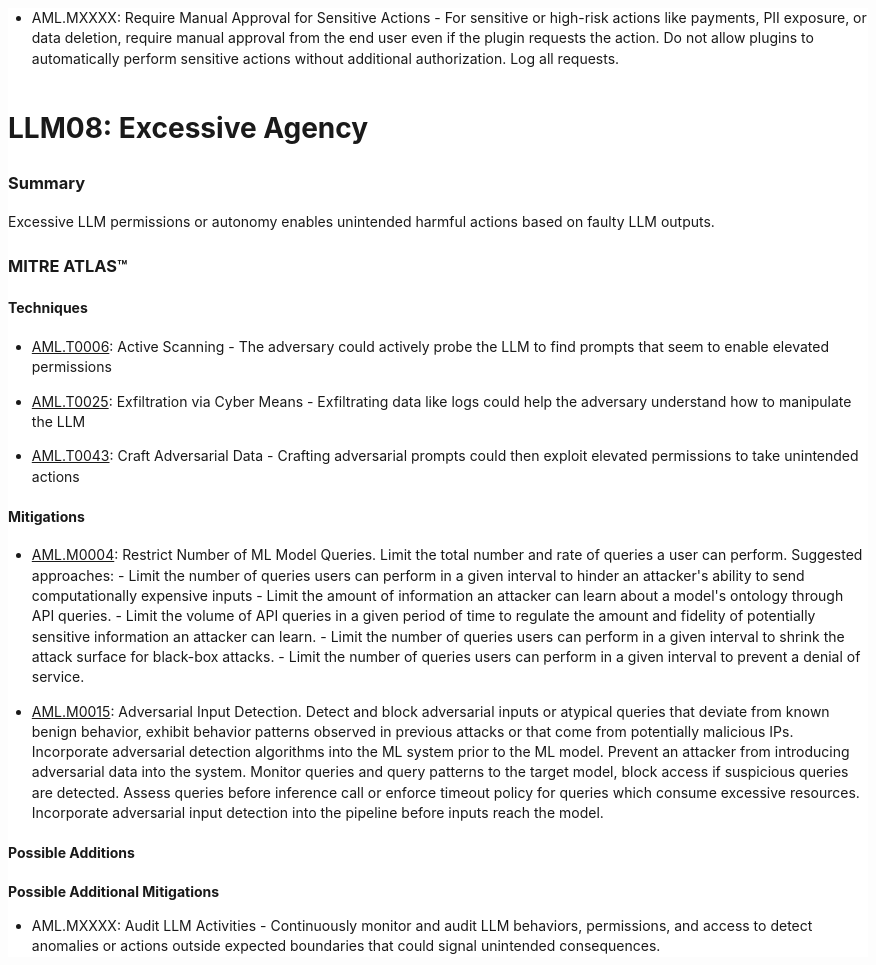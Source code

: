 - AML.MXXXX: Require Manual Approval for Sensitive Actions - For sensitive or high-risk actions like payments, PII exposure, or data deletion, require manual approval from the end user even if the plugin requests the action. Do not allow plugins to automatically perform sensitive actions without additional authorization. Log all requests.




# LLM08: Excessive Agency

### Summary

Excessive LLM permissions or autonomy enables unintended harmful actions based on faulty LLM outputs.


### MITRE ATLAS™ 

#### Techniques
- [AML.T0006](https://atlas.mitre.org/techniques/AML.T0006/): Active Scanning - The adversary could actively probe the LLM to find prompts that seem to enable elevated permissions

- [AML.T0025](https://atlas.mitre.org/techniques/AML.T0025/): Exfiltration via Cyber Means - Exfiltrating data like logs could help the adversary understand how to manipulate the LLM 

- [AML.T0043](https://atlas.mitre.org/techniques/AML.T0043/): Craft Adversarial Data - Crafting adversarial prompts could then exploit elevated permissions to take unintended actions

#### Mitigations
- [AML.M0004](https://atlas.mitre.org/mitigations/AML.M0004/): Restrict Number of ML Model Queries. Limit the total number and rate of queries a user can perform. Suggested approaches: - Limit the number of queries users can perform in a given interval to hinder an attacker's ability to send computationally expensive inputs - Limit the amount of information an attacker can learn about a model's ontology through API queries. - Limit the volume of API queries in a given period of time to regulate the amount and fidelity of potentially sensitive information an attacker can learn. - Limit the number of queries users can perform in a given interval to shrink the attack surface for black-box attacks. - Limit the number of queries users can perform in a given interval to prevent a denial of service.

- [AML.M0015](https://atlas.mitre.org/mitigations/AML.M0015/): Adversarial Input Detection. Detect and block adversarial inputs or atypical queries that deviate from known benign behavior, exhibit behavior patterns observed in previous attacks or that come from potentially malicious IPs. Incorporate adversarial detection algorithms into the ML system prior to the ML model. Prevent an attacker from introducing adversarial data into the system. Monitor queries and query patterns to the target model, block access if suspicious queries are detected. Assess queries before inference call or enforce timeout policy for queries which consume excessive resources. Incorporate adversarial input detection into the pipeline before inputs reach the model.

#### Possible Additions

**Possible Additional Mitigations** 

- AML.MXXXX: Audit LLM Activities - Continuously monitor and audit LLM behaviors, permissions, and access to detect anomalies or actions outside expected boundaries that could signal unintended consequences.
